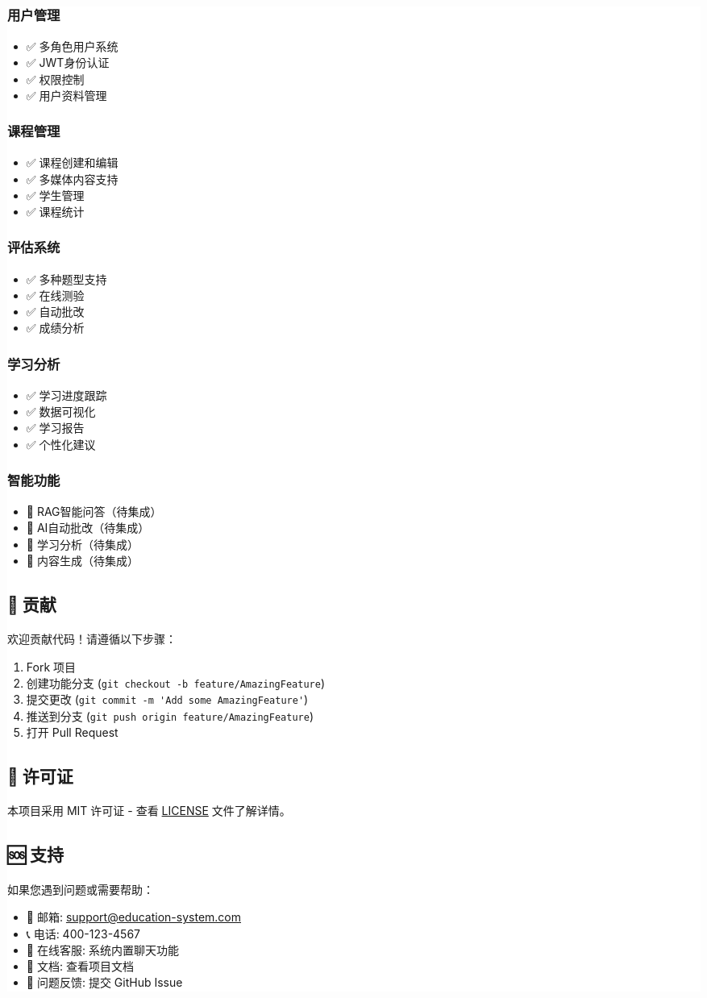 ### 用户管理
- ✅ 多角色用户系统
- ✅ JWT身份认证
- ✅ 权限控制
- ✅ 用户资料管理

### 课程管理
- ✅ 课程创建和编辑
- ✅ 多媒体内容支持
- ✅ 学生管理
- ✅ 课程统计

### 评估系统
- ✅ 多种题型支持
- ✅ 在线测验
- ✅ 自动批改
- ✅ 成绩分析

### 学习分析
- ✅ 学习进度跟踪
- ✅ 数据可视化
- ✅ 学习报告
- ✅ 个性化建议

### 智能功能
- 🔄 RAG智能问答（待集成）
- 🔄 AI自动批改（待集成）
- 🔄 学习分析（待集成）
- 🔄 内容生成（待集成）

## 🤝 贡献

欢迎贡献代码！请遵循以下步骤：

1. Fork 项目
2. 创建功能分支 (`git checkout -b feature/AmazingFeature`)
3. 提交更改 (`git commit -m 'Add some AmazingFeature'`)
4. 推送到分支 (`git push origin feature/AmazingFeature`)
5. 打开 Pull Request

## 📝 许可证

本项目采用 MIT 许可证 - 查看 [LICENSE](LICENSE) 文件了解详情。

## 🆘 支持

如果您遇到问题或需要帮助：

- 📧 邮箱: support@education-system.com
- 📞 电话: 400-123-4567
- 💬 在线客服: 系统内置聊天功能
- 📖 文档: 查看项目文档
- 🐛 问题反馈: 提交 GitHub Issue
